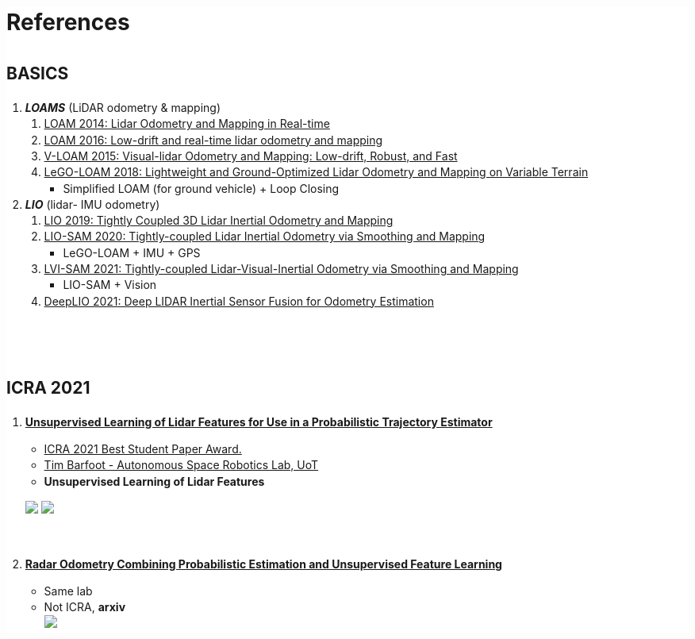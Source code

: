 # References





## BASICS
1. ***LOAMS***  (LiDAR odometry & mapping)
    1. [LOAM 2014: Lidar Odometry and Mapping in Real-time](https://www.ri.cmu.edu/pub_files/2014/7/Ji_LidarMapping_RSS2014_v8.pdf)
    2. [LOAM 2016: Low-drift and real-time lidar odometry and mapping](https://link.springer.com/content/pdf/10.1007/s10514-016-9548-2.pdf) 
    3. [V-LOAM 2015: Visual-lidar Odometry and Mapping: Low-drift, Robust, and Fast](https://frc.ri.cmu.edu/~zhangji/publications/ICRA_2015.pdf) 
    4. [LeGO-LOAM 2018: Lightweight and Ground-Optimized Lidar Odometry and Mapping on Variable Terrain](https://ieeexplore.ieee.org/stamp/stamp.jsp?tp=&arnumber=8594299)  
       - Simplified LOAM (for ground vehicle) + Loop Closing  
2. ***LIO***  (lidar- IMU odometry)
    1. [LIO 2019: Tightly Coupled 3D Lidar Inertial Odometry and Mapping](https://arxiv.org/pdf/1904.06993.pdf)
    2. [LIO-SAM 2020: Tightly-coupled Lidar Inertial Odometry via Smoothing and Mapping](https://arxiv.org/pdf/2007.00258.pdf)
        - LeGO-LOAM + IMU + GPS
    3. [LVI-SAM 2021: Tightly-coupled Lidar-Visual-Inertial Odometry via Smoothing and Mapping](https://arxiv.org/pdf/2104.10831.pdf)
        - LIO-SAM + Vision
    4. [DeepLIO 2021: Deep LIDAR Inertial Sensor Fusion for Odometry Estimation ](https://www.researchgate.net/publication/352498082_DEEPLIO_DEEP_LIDAR_INERTIAL_SENSOR_FUSION_FOR_ODOMETRY_ESTIMATION)

<br/>
<br/>

## ICRA 2021
1. **[Unsupervised Learning of Lidar Features for Use in a Probabilistic Trajectory Estimator](https://arxiv.org/pdf/2102.11261.pdf)**
    - [ICRA 2021 Best Student Paper Award.](https://www.youtube.com/watch?v=RU5ZMXdDewQ)
    - [Tim Barfoot - Autonomous Space Robotics Lab, UoT](http://asrl.utias.utoronto.ca/~tdb/)  
    - **Unsupervised Learning of Lidar Features**  
    <p float="left">
      <img src="https://user-images.githubusercontent.com/46463022/131919839-99f72eeb-a77f-4138-8b57-2af758603d30.png" height="150">
      <img src="https://user-images.githubusercontent.com/46463022/131920410-d063251f-64e3-4340-97ab-08562b5d987e.png" height="200">
    </p>
    <br/>
    
2. **[Radar Odometry Combining Probabilistic Estimation and Unsupervised Feature Learning](https://arxiv.org/pdf/2105.14152.pdf)**
    - Same lab  
    - Not ICRA, **arxiv**   
      <img src="https://user-images.githubusercontent.com/46463022/131921132-d3be8026-e3f9-4b40-b91a-2eb369eeb808.png" width="700">
      <br/>
      